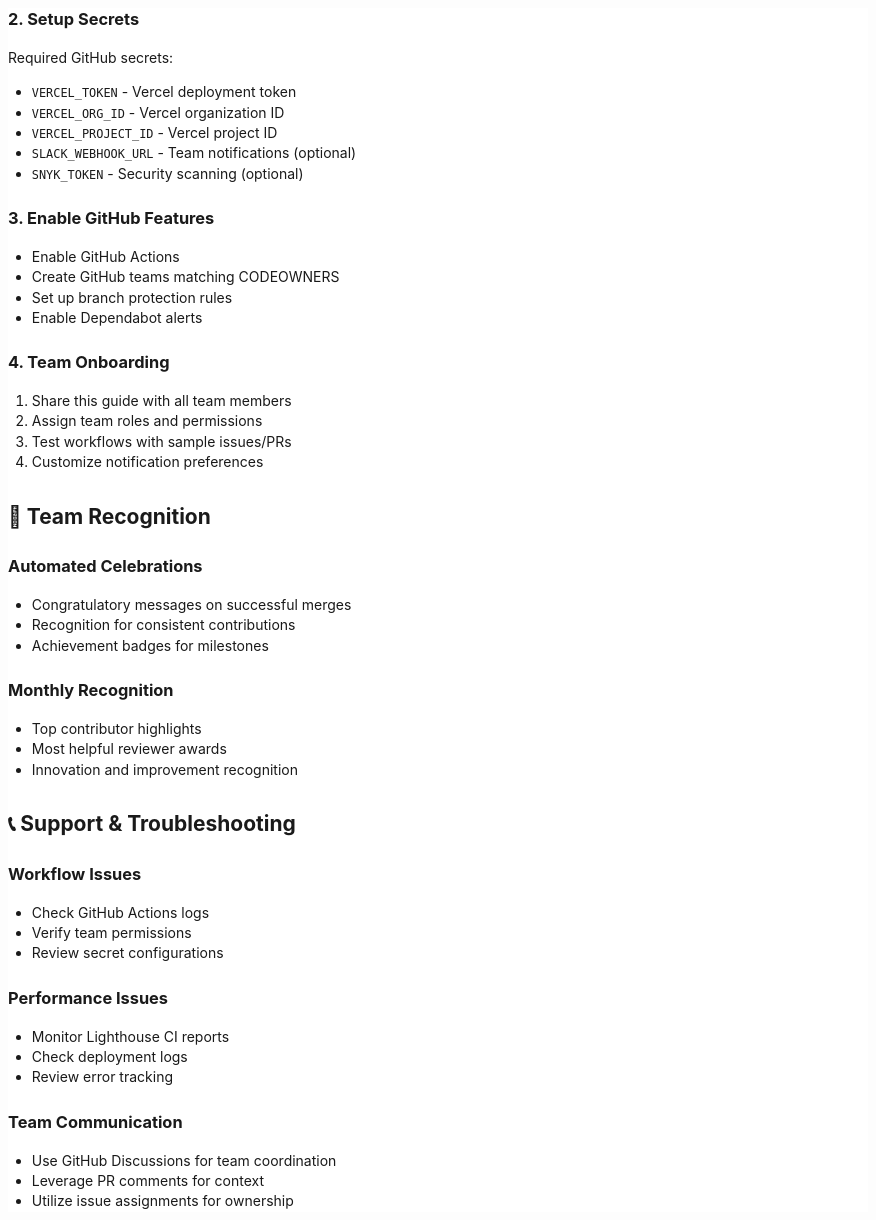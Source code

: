 ### 2. Setup Secrets
Required GitHub secrets:
- `VERCEL_TOKEN` - Vercel deployment token
- `VERCEL_ORG_ID` - Vercel organization ID
- `VERCEL_PROJECT_ID` - Vercel project ID
- `SLACK_WEBHOOK_URL` - Team notifications (optional)
- `SNYK_TOKEN` - Security scanning (optional)

### 3. Enable GitHub Features
- Enable GitHub Actions
- Create GitHub teams matching CODEOWNERS
- Set up branch protection rules
- Enable Dependabot alerts

### 4. Team Onboarding
1. Share this guide with all team members
2. Assign team roles and permissions
3. Test workflows with sample issues/PRs
4. Customize notification preferences

## 🎉 Team Recognition

### Automated Celebrations
- Congratulatory messages on successful merges
- Recognition for consistent contributions
- Achievement badges for milestones

### Monthly Recognition
- Top contributor highlights
- Most helpful reviewer awards
- Innovation and improvement recognition

## 📞 Support & Troubleshooting

### Workflow Issues
- Check GitHub Actions logs
- Verify team permissions
- Review secret configurations

### Performance Issues  
- Monitor Lighthouse CI reports
- Check deployment logs
- Review error tracking

### Team Communication
- Use GitHub Discussions for team coordination
- Leverage PR comments for context
- Utilize issue assignments for ownership
